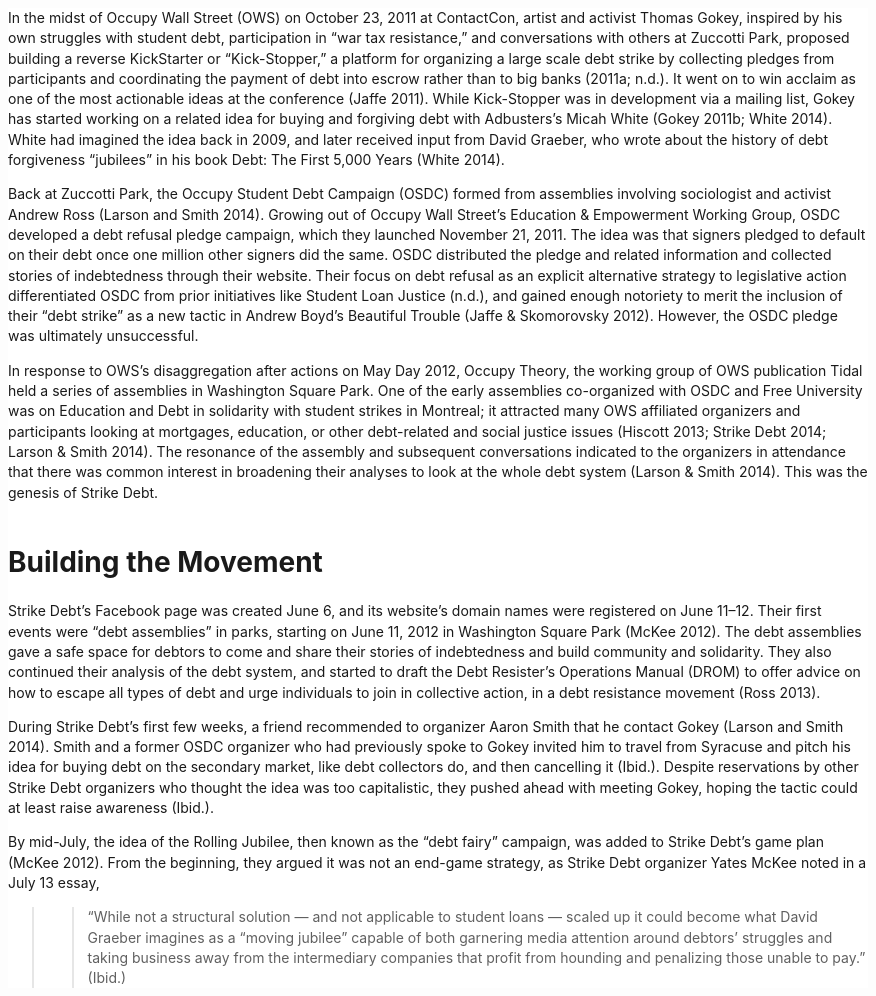 In the midst of Occupy Wall Street (OWS) on October 23, 2011 at ContactCon, artist and activist Thomas Gokey, inspired by his own struggles with student debt, participation in “war tax resistance,” and conversations with others at Zuccotti Park, proposed building a reverse KickStarter or “Kick-Stopper,” a platform for organizing a large scale debt strike by collecting pledges from participants and coordinating the payment of debt into escrow rather than to big banks (2011a; n.d.). It went on to win acclaim as one of the most actionable ideas at the conference (Jaffe 2011). While Kick-Stopper was in development via a mailing list, Gokey has started working on a related idea for buying and forgiving debt with Adbusters’s Micah White (Gokey 2011b; White 2014). White had imagined the idea back in 2009, and later received input from David Graeber, who wrote about the history of debt forgiveness “jubilees” in his book Debt: The First 5,000 Years (White 2014).

Back at Zuccotti Park, the Occupy Student Debt Campaign (OSDC) formed from assemblies involving sociologist and activist Andrew Ross (Larson and Smith 2014). Growing out of Occupy Wall Street’s Education & Empowerment Working Group, OSDC developed a debt refusal pledge campaign, which they launched November 21, 2011. The idea was that signers pledged to default on their debt once one million other signers did the same. OSDC distributed the pledge and related information and collected stories of indebtedness through their website. Their focus on debt refusal as an explicit alternative strategy to legislative action differentiated OSDC from prior initiatives like Student Loan Justice (n.d.), and gained enough notoriety to merit the inclusion of their “debt strike” as a new tactic in Andrew Boyd’s Beautiful Trouble (Jaffe & Skomorovsky 2012). However, the OSDC pledge was ultimately unsuccessful.

In response to OWS’s disaggregation after actions on May Day 2012, Occupy Theory, the working group of OWS publication Tidal held a series of assemblies in Washington Square Park. One of the early assemblies co-organized with OSDC and Free University was on Education and Debt in solidarity with student strikes in Montreal; it attracted many OWS affiliated organizers and participants looking at mortgages, education, or other debt-related and social justice issues (Hiscott 2013; Strike Debt 2014; Larson & Smith 2014). The resonance of the assembly and subsequent conversations indicated to the organizers in attendance that there was common interest in broadening their analyses to look at the whole debt system (Larson & Smith 2014). This was the genesis of Strike Debt.

# Building the Movement

Strike Debt’s Facebook page was created June 6, and its website’s domain names were registered on June 11–12. Their first events were “debt assemblies” in parks, starting on June 11, 2012 in Washington Square Park (McKee 2012). The debt assemblies gave a safe space for debtors to come and share their stories of indebtedness and build community and solidarity. They also continued their analysis of the debt system, and started to draft the Debt Resister’s Operations Manual (DROM) to offer advice on how to escape all types of debt and urge individuals to join in collective action, in a debt resistance movement (Ross 2013).

During Strike Debt’s first few weeks, a friend recommended to organizer Aaron Smith that he contact Gokey (Larson and Smith 2014). Smith and a former OSDC organizer who had previously spoke to Gokey invited him to travel from Syracuse and pitch his idea for buying debt on the secondary market, like debt collectors do, and then cancelling it (Ibid.). Despite reservations by other Strike Debt organizers who thought the idea was too capitalistic, they pushed ahead with meeting Gokey, hoping the tactic could at least raise awareness (Ibid.).

By mid-July, the idea of the Rolling Jubilee, then known as the “debt fairy” campaign, was added to Strike Debt’s game plan (McKee 2012). From the beginning, they argued it was not an end-game strategy, as Strike Debt organizer Yates McKee noted in a July 13 essay,

> > “While not a structural solution — and not applicable to student loans — scaled up it could become what David Graeber imagines as a “moving jubilee” capable of both garnering media attention around debtors’ struggles and taking business away from the intermediary companies that profit from hounding and penalizing those unable to pay.” (Ibid.)

